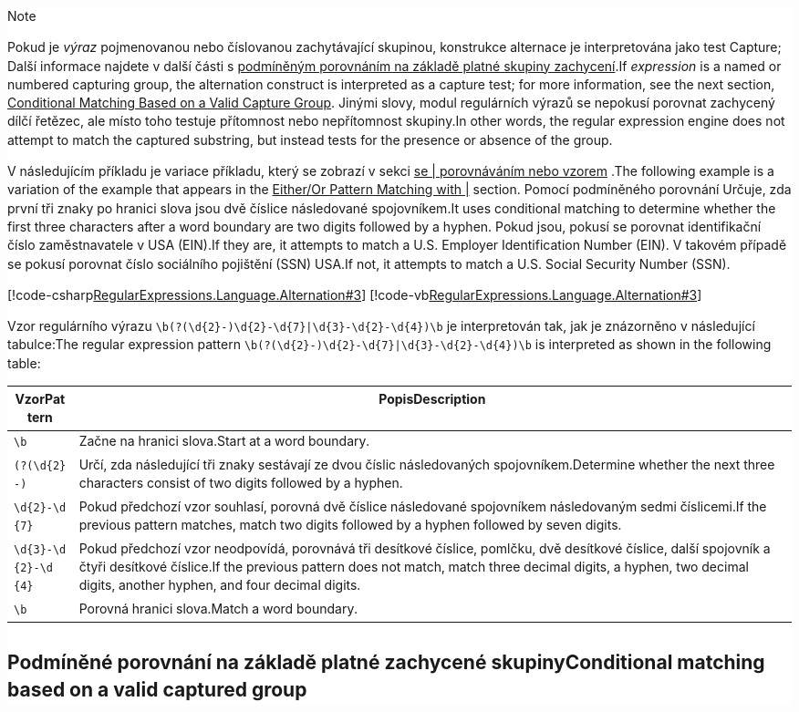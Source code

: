 > [!NOTE]
> <span data-ttu-id="8b515-140">Pokud je *výraz* pojmenovanou nebo číslovanou zachytávající skupinou, konstrukce alternace je interpretována jako test Capture; Další informace najdete v další části s [podmíněným porovnáním na základě platné skupiny zachycení](#Conditional_Group).</span><span class="sxs-lookup"><span data-stu-id="8b515-140">If *expression* is a named or numbered capturing group, the alternation construct is interpreted as a capture test; for more information, see the next section, [Conditional Matching Based on a Valid Capture Group](#Conditional_Group).</span></span> <span data-ttu-id="8b515-141">Jinými slovy, modul regulárních výrazů se nepokusí porovnat zachycený dílčí řetězec, ale místo toho testuje přítomnost nebo nepřítomnost skupiny.</span><span class="sxs-lookup"><span data-stu-id="8b515-141">In other words, the regular expression engine does not attempt to match the captured substring, but instead tests for the presence or absence of the group.</span></span>  
  
<span data-ttu-id="8b515-142">V následujícím příkladu je variace příkladu, který se zobrazí v sekci [se &#124; porovnáváním nebo vzorem](#Either_Or) .</span><span class="sxs-lookup"><span data-stu-id="8b515-142">The following example is a variation of the example that appears in the [Either/Or Pattern Matching with &#124;](#Either_Or) section.</span></span> <span data-ttu-id="8b515-143">Pomocí podmíněného porovnání Určuje, zda první tři znaky po hranici slova jsou dvě číslice následované spojovníkem.</span><span class="sxs-lookup"><span data-stu-id="8b515-143">It uses conditional matching to determine whether the first three characters after a word boundary are two digits followed by a hyphen.</span></span> <span data-ttu-id="8b515-144">Pokud jsou, pokusí se porovnat identifikační číslo zaměstnavatele v USA (EIN).</span><span class="sxs-lookup"><span data-stu-id="8b515-144">If they are, it attempts to match a U.S. Employer Identification Number (EIN).</span></span> <span data-ttu-id="8b515-145">V takovém případě se pokusí porovnat číslo sociálního pojištění (SSN) USA.</span><span class="sxs-lookup"><span data-stu-id="8b515-145">If not, it attempts to match a U.S. Social Security Number (SSN).</span></span>

[!code-csharp[RegularExpressions.Language.Alternation#3](~/samples/snippets/csharp/VS_Snippets_CLR/regularexpressions.language.alternation/cs/alternation3.cs#3)]
[!code-vb[RegularExpressions.Language.Alternation#3](~/samples/snippets/visualbasic/VS_Snippets_CLR/regularexpressions.language.alternation/vb/alternation3.vb#3)]

<span data-ttu-id="8b515-146">Vzor regulárního výrazu `\b(?(\d{2}-)\d{2}-\d{7}|\d{3}-\d{2}-\d{4})\b` je interpretován tak, jak je znázorněno v následující tabulce:</span><span class="sxs-lookup"><span data-stu-id="8b515-146">The regular expression pattern `\b(?(\d{2}-)\d{2}-\d{7}|\d{3}-\d{2}-\d{4})\b` is interpreted as shown in the following table:</span></span>

|<span data-ttu-id="8b515-147">Vzor</span><span class="sxs-lookup"><span data-stu-id="8b515-147">Pattern</span></span>|<span data-ttu-id="8b515-148">Popis</span><span class="sxs-lookup"><span data-stu-id="8b515-148">Description</span></span>|  
|-------------|-----------------|  
|`\b`|<span data-ttu-id="8b515-149">Začne na hranici slova.</span><span class="sxs-lookup"><span data-stu-id="8b515-149">Start at a word boundary.</span></span>|  
|`(?(\d{2}-)`|<span data-ttu-id="8b515-150">Určí, zda následující tři znaky sestávají ze dvou číslic následovaných spojovníkem.</span><span class="sxs-lookup"><span data-stu-id="8b515-150">Determine whether the next three characters consist of two digits followed by a hyphen.</span></span>|  
|`\d{2}-\d{7}`|<span data-ttu-id="8b515-151">Pokud předchozí vzor souhlasí, porovná dvě číslice následované spojovníkem následovaným sedmi číslicemi.</span><span class="sxs-lookup"><span data-stu-id="8b515-151">If the previous pattern matches, match two digits followed by a hyphen followed by seven digits.</span></span>|  
|`\d{3}-\d{2}-\d{4}`|<span data-ttu-id="8b515-152">Pokud předchozí vzor neodpovídá, porovnává tři desítkové číslice, pomlčku, dvě desítkové číslice, další spojovník a čtyři desítkové číslice.</span><span class="sxs-lookup"><span data-stu-id="8b515-152">If the previous pattern does not match, match three decimal digits, a hyphen, two decimal digits, another hyphen, and four decimal digits.</span></span>|  
|`\b`|<span data-ttu-id="8b515-153">Porovná hranici slova.</span><span class="sxs-lookup"><span data-stu-id="8b515-153">Match a word boundary.</span></span>|  

<a name="Conditional_Group"></a>
## <a name="conditional-matching-based-on-a-valid-captured-group"></a><span data-ttu-id="8b515-154">Podmíněné porovnání na základě platné zachycené skupiny</span><span class="sxs-lookup"><span data-stu-id="8b515-154">Conditional matching based on a valid captured group</span></span>
